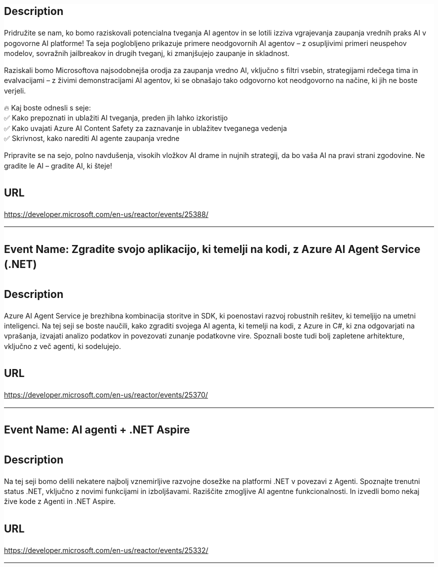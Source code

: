 ## Description

Pridružite se nam, ko bomo raziskovali potencialna tveganja AI agentov in se lotili izziva vgrajevanja zaupanja vrednih praks AI v pogovorne AI platforme! Ta seja poglobljeno prikazuje primere neodgovornih AI agentov – z osupljivimi primeri neuspehov modelov, sovražnih jailbreakov in drugih tveganj, ki zmanjšujejo zaupanje in skladnost.

Raziskali bomo Microsoftova najsodobnejša orodja za zaupanja vredno AI, vključno s filtri vsebin, strategijami rdečega tima in evalvacijami – z živimi demonstracijami AI agentov, ki se obnašajo tako odgovorno kot neodgovorno na načine, ki jih ne boste verjeli.

🔥 Kaj boste odnesli s seje:  
✅ Kako prepoznati in ublažiti AI tveganja, preden jih lahko izkoristijo  
✅ Kako uvajati Azure AI Content Safety za zaznavanje in ublažitev tveganega vedenja  
✅ Skrivnost, kako narediti AI agente zaupanja vredne  

Pripravite se na sejo, polno navdušenja, visokih vložkov AI drame in nujnih strategij, da bo vaša AI na pravi strani zgodovine. Ne gradite le AI – gradite AI, ki šteje!

## URL
<https://developer.microsoft.com/en-us/reactor/events/25388/>

---

## Event Name: Zgradite svojo aplikacijo, ki temelji na kodi, z Azure AI Agent Service (.NET)

## Description

Azure AI Agent Service je brezhibna kombinacija storitve in SDK, ki poenostavi razvoj robustnih rešitev, ki temeljijo na umetni inteligenci. Na tej seji se boste naučili, kako zgraditi svojega AI agenta, ki temelji na kodi, z Azure in C#, ki zna odgovarjati na vprašanja, izvajati analizo podatkov in povezovati zunanje podatkovne vire. Spoznali boste tudi bolj zapletene arhitekture, vključno z več agenti, ki sodelujejo.

## URL
<https://developer.microsoft.com/en-us/reactor/events/25370/>

---

## Event Name: AI agenti + .NET Aspire

## Description

Na tej seji bomo delili nekatere najbolj vznemirljive razvojne dosežke na platformi .NET v povezavi z Agenti. Spoznajte trenutni status .NET, vključno z novimi funkcijami in izboljšavami. Raziščite zmogljive AI agentne funkcionalnosti. In izvedli bomo nekaj žive kode z Agenti in .NET Aspire.

## URL
<https://developer.microsoft.com/en-us/reactor/events/25332/>

---